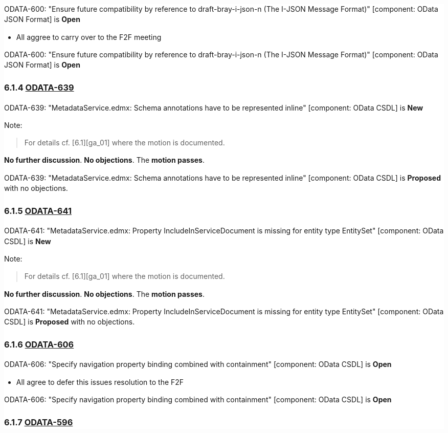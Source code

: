 ODATA-600:
"Ensure future compatibility by reference to draft-bray-i-json-n (The I-JSON Message Format)" [component: OData JSON Format] is **Open**

* All aggree to carry over to the F2F meeting

ODATA-600:
"Ensure future compatibility by reference to draft-bray-i-json-n (The I-JSON Message Format)" [component: OData JSON Format] is **Open**

### 6.1.4 [ODATA-639](https://tools.oasis-open.org/issues/browse/ODATA-639)

ODATA-639:
"MetadataService.edmx: Schema annotations have to be represented inline" [component: OData CSDL] is **New**

Note:
> For details cf. [6.1][ga_01] where the motion is documented.

**No further discussion**. **No objections**. The **motion passes**.

ODATA-639:
"MetadataService.edmx: Schema annotations have to be represented inline" [component: OData CSDL] is **Proposed** with no objections.

### 6.1.5 [ODATA-641](https://tools.oasis-open.org/issues/browse/ODATA-641)

ODATA-641:
"MetadataService.edmx: Property IncludeInServiceDocument is missing for entity type EntitySet" [component: OData CSDL] is **New**

Note:
> For details cf. [6.1][ga_01] where the motion is documented.

**No further discussion**. **No objections**. The **motion passes**.

ODATA-641:
"MetadataService.edmx: Property IncludeInServiceDocument is missing for entity type EntitySet" [component: OData CSDL] is **Proposed** with no objections.


### 6.1.6 [ODATA-606](https://tools.oasis-open.org/issues/browse/ODATA-606)

ODATA-606:
"Specify navigation property binding combined with containment" [component: OData CSDL] is **Open**

* All agree to defer this issues resolution to the F2F

ODATA-606:
"Specify navigation property binding combined with containment" [component: OData CSDL] is **Open**

### 6.1.7 [ODATA-596](https://tools.oasis-open.org/issues/browse/ODATA-596)
